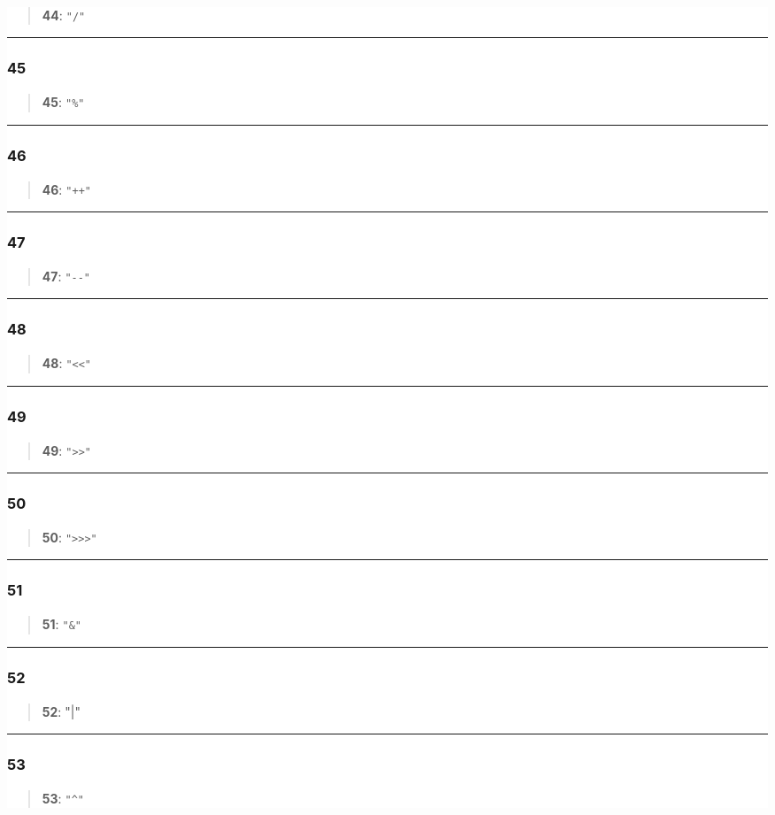 > **44**: `"/"`

***

### 45

> **45**: `"%"`

***

### 46

> **46**: `"++"`

***

### 47

> **47**: `"--"`

***

### 48

> **48**: `"<<"`

***

### 49

> **49**: `">>"`

***

### 50

> **50**: `">>>"`

***

### 51

> **51**: `"&"`

***

### 52

> **52**: "\|"

***

### 53

> **53**: `"^"`
